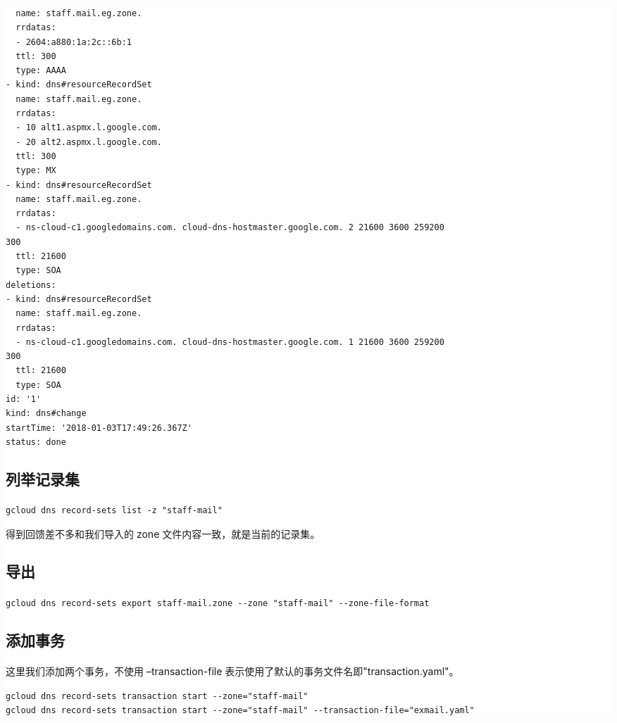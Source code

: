 ```
  name: staff.mail.eg.zone.
  rrdatas:
  - 2604:a880:1a:2c::6b:1
  ttl: 300
  type: AAAA
- kind: dns#resourceRecordSet
  name: staff.mail.eg.zone.
  rrdatas:
  - 10 alt1.aspmx.l.google.com.
  - 20 alt2.aspmx.l.google.com.
  ttl: 300
  type: MX
- kind: dns#resourceRecordSet
  name: staff.mail.eg.zone.
  rrdatas:
  - ns-cloud-c1.googledomains.com. cloud-dns-hostmaster.google.com. 2 21600 3600 259200
300
  ttl: 21600
  type: SOA
deletions:
- kind: dns#resourceRecordSet
  name: staff.mail.eg.zone.
  rrdatas:
  - ns-cloud-c1.googledomains.com. cloud-dns-hostmaster.google.com. 1 21600 3600 259200
300
  ttl: 21600
  type: SOA
id: '1'
kind: dns#change
startTime: '2018-01-03T17:49:26.367Z'
status: done
```

## 列举记录集

```
gcloud dns record-sets list -z "staff-mail"
```

得到回馈差不多和我们导入的 zone 文件内容一致，就是当前的记录集。

## 导出

```
gcloud dns record-sets export staff-mail.zone --zone "staff-mail" --zone-file-format
```

## 添加事务

这里我们添加两个事务，不使用 –transaction-file 表示使用了默认的事务文件名即"transaction.yaml"。

```
gcloud dns record-sets transaction start --zone="staff-mail"
gcloud dns record-sets transaction start --zone="staff-mail" --transaction-file="exmail.yaml"
```
